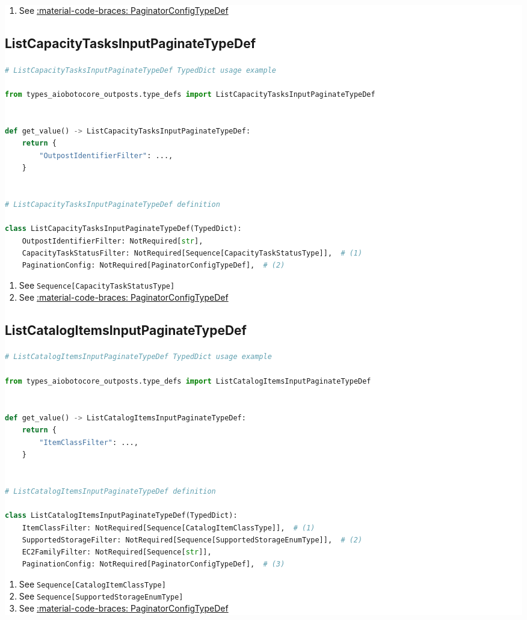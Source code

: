 1. See [:material-code-braces: PaginatorConfigTypeDef](./type_defs.md#paginatorconfigtypedef)

## ListCapacityTasksInputPaginateTypeDef

```python
# ListCapacityTasksInputPaginateTypeDef TypedDict usage example

from types_aiobotocore_outposts.type_defs import ListCapacityTasksInputPaginateTypeDef


def get_value() -> ListCapacityTasksInputPaginateTypeDef:
    return {
        "OutpostIdentifierFilter": ...,
    }


# ListCapacityTasksInputPaginateTypeDef definition

class ListCapacityTasksInputPaginateTypeDef(TypedDict):
    OutpostIdentifierFilter: NotRequired[str],
    CapacityTaskStatusFilter: NotRequired[Sequence[CapacityTaskStatusType]],  # (1)
    PaginationConfig: NotRequired[PaginatorConfigTypeDef],  # (2)
```

1. See `Sequence[CapacityTaskStatusType]`
2. See [:material-code-braces: PaginatorConfigTypeDef](./type_defs.md#paginatorconfigtypedef)

## ListCatalogItemsInputPaginateTypeDef

```python
# ListCatalogItemsInputPaginateTypeDef TypedDict usage example

from types_aiobotocore_outposts.type_defs import ListCatalogItemsInputPaginateTypeDef


def get_value() -> ListCatalogItemsInputPaginateTypeDef:
    return {
        "ItemClassFilter": ...,
    }


# ListCatalogItemsInputPaginateTypeDef definition

class ListCatalogItemsInputPaginateTypeDef(TypedDict):
    ItemClassFilter: NotRequired[Sequence[CatalogItemClassType]],  # (1)
    SupportedStorageFilter: NotRequired[Sequence[SupportedStorageEnumType]],  # (2)
    EC2FamilyFilter: NotRequired[Sequence[str]],
    PaginationConfig: NotRequired[PaginatorConfigTypeDef],  # (3)
```

1. See `Sequence[CatalogItemClassType]`
2. See `Sequence[SupportedStorageEnumType]`
3. See [:material-code-braces: PaginatorConfigTypeDef](./type_defs.md#paginatorconfigtypedef)
